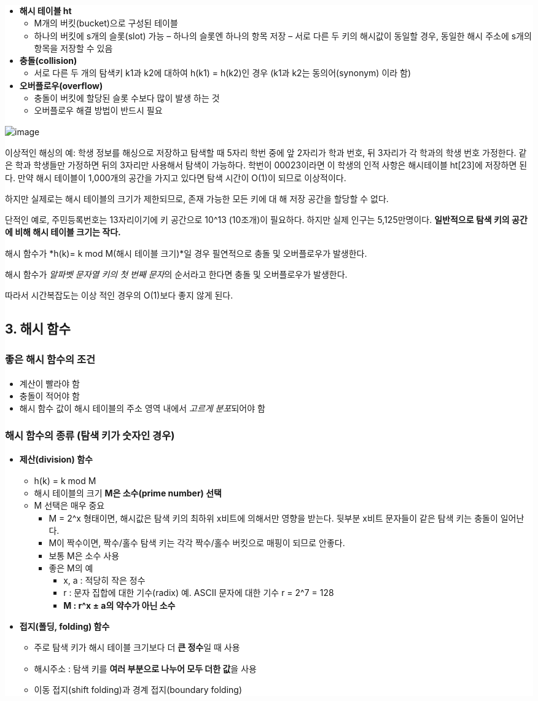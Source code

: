 - **해시 테이블 ht**
  - M개의 버킷(bucket)으로 구성된 테이블
  - 하나의 버킷에 s개의 슬롯(slot) 가능 – 하나의 슬롯엔 하나의 항목 저장 – 서로 다른 두 키의 해시값이 동일할 경우, 동일한 해시 주소에 s개의 항목을 저장할 수 있음 
- **충돌(collision)** 
  - 서로 다른 두 개의 탐색키 k1과 k2에 대하여 h(k1) = h(k2)인 경우 (k1과 k2는 동의어(synonym) 이라 함) 
- **오버플로우(overflow)** 
  - 충돌이 버킷에 할당된 슬롯 수보다 많이 발생 하는 것 
  - 오버플로우 해결 방법이 반드시 필요

![image](https://user-images.githubusercontent.com/68107000/101057256-334b3000-35cf-11eb-98c8-8daf5804c7fd.png)

이상적인 해싱의 예: 학생 정보를 해싱으로 저장하고 탐색할 때 5자리 학번 중에 앞 2자리가 학과 번호, 뒤 3자리가 각 학과의 학생 번호 가정한다. 같은 학과 학생들만 가정하면 뒤의 3자리만 사용해서 탐색이 가능하다. 학번이 00023이라면 이 학생의 인적 사항은 해시테이블 ht[23]에 저장하면 된다. 만약 해시 테이블이 1,000개의 공간을 가지고 있다면 탐색 시간이 O(1)이 되므로 이상적이다.

하지만 실제로는 해시 테이블의 크기가 제한되므로, 존재 가능한 모든 키에 대 해 저장 공간을 할당할 수 없다.

단적인 예로, 주민등록번호는 13자리이기에 키 공간으로 10^13 (10조개)이 필요하다. 하지만 실제 인구는 5,125만명이다. **일반적으로 탐색 키의 공간에 비해 해시 테이블 크기는 작다.**

해시 함수가 *h(k)= k mod M(해시 테이블 크기)*일 경우 필연적으로 충돌 및 오버플로우가 발생한다.

해시 함수가 *알파벳 문자열 키의 첫 번째 문자*의 순서라고 한다면 충돌 및 오버플로우가 발생한다.

따라서  시간복잡도는 이상 적인 경우의 O(1)보다 좋지 않게 된다.

## 3. 해시 함수

### **좋은 해시 함수의 조건** 

- 계산이 빨라야 함 
- 충돌이 적어야 함 
- 해시 함수 값이 해시 테이블의 주소 영역 내에서 *고르게 분포*되어야 함

### 해시 함수의 종류 (탐색 키가 숫자인 경우)

- **제산(division) 함수**

  - h(k) = k mod M
  - 해시 테이블의 크기 **M은 소수(prime number) 선택** 
  - M 선택은 매우 중요
    - M = 2^x 형태이면, 해시값은 탐색 키의 최하위 x비트에 의해서만 영향을 받는다. 뒷부분 x비트 문자들이 같은 탐색 키는 충돌이 일어난다.
    - M이 짝수이면, 짝수/홀수 탐색 키는 각각 짝수/홀수 버킷으로 매핑이 되므로 안좋다.
    - 보통 M은 소수 사용
    - 좋은 M의 예 
      - x, a : 적당히 작은 정수
      - r : 문자 집합에 대한 기수(radix) 예. ASCII 문자에 대한 기수 r = 2^7 = 128 
      - **M : r^x ± a의 약수가 아닌 소수**

- **접지(폴딩, folding) 함수**

  - 주로 탐색 키가 해시 테이블 크기보다 더 **큰 정수**일 때 사용

  - 해시주소 : 탐색 키를 **여러 부분으로 나누어 모두 더한 값**을 사용

  - 이동 접지(shift folding)과 경계 접지(boundary folding)
